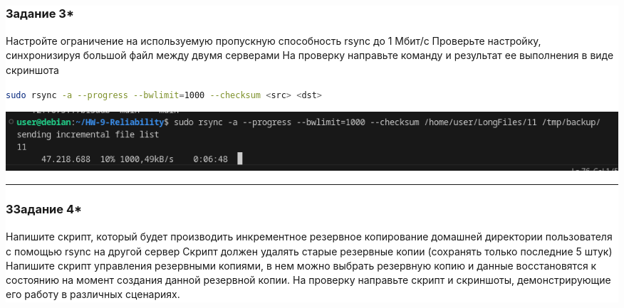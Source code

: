 
### Задание 3*
Настройте ограничение на используемую пропускную способность rsync до 1 Мбит/c
Проверьте настройку, синхронизируя большой файл между двумя серверами
На проверку направьте команду и результат ее выполнения в виде скриншота
``` bash
sudo rsync -a --progress --bwlimit=1000 --checksum <src> <dst>
```
![img](9-03-img-rsync/9-03-rsync-task-3*-longfile--bwlimit-1000.png)

---

### ЗЗадание 4*
Напишите скрипт, который будет производить инкрементное резервное копирование домашней директории пользователя с помощью rsync на другой сервер
Скрипт должен удалять старые резервные копии (сохранять только последние 5 штук)
Напишите скрипт управления резервными копиями, в нем можно выбрать резервную копию и данные восстановятся к состоянию на момент создания данной резервной копии.
На проверку направьте скрипт и скриншоты, демонстрирующие его работу в различных сценариях.


